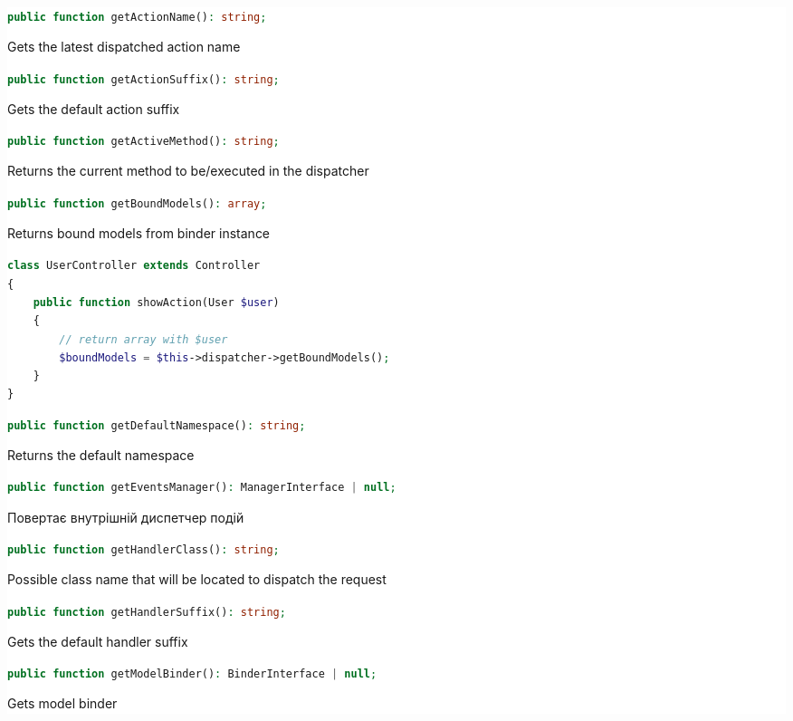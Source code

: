 ```php
public function getActionName(): string;
```
Gets the latest dispatched action name


```php
public function getActionSuffix(): string;
```
Gets the default action suffix


```php
public function getActiveMethod(): string;
```
Returns the current method to be/executed in the dispatcher


```php
public function getBoundModels(): array;
```
Returns bound models from binder instance

```php
class UserController extends Controller
{
    public function showAction(User $user)
    {
        // return array with $user
        $boundModels = $this->dispatcher->getBoundModels();
    }
}
```


```php
public function getDefaultNamespace(): string;
```
Returns the default namespace


```php
public function getEventsManager(): ManagerInterface | null;
```
Повертає внутрішній диспетчер подій


```php
public function getHandlerClass(): string;
```
Possible class name that will be located to dispatch the request


```php
public function getHandlerSuffix(): string;
```
Gets the default handler suffix


```php
public function getModelBinder(): BinderInterface | null;
```
Gets model binder
